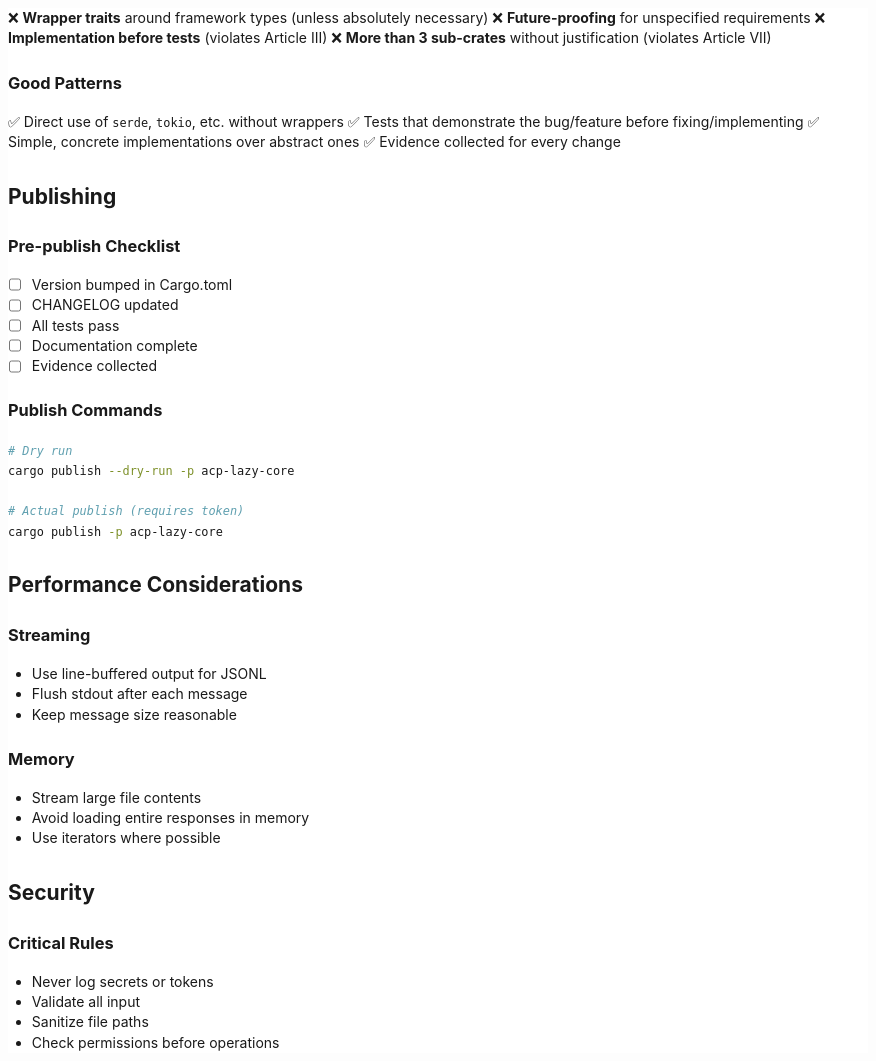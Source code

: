 ❌ **Wrapper traits** around framework types (unless absolutely necessary)
❌ **Future-proofing** for unspecified requirements
❌ **Implementation before tests** (violates Article III)
❌ **More than 3 sub-crates** without justification (violates Article VII)

### Good Patterns

✅ Direct use of `serde`, `tokio`, etc. without wrappers
✅ Tests that demonstrate the bug/feature before fixing/implementing
✅ Simple, concrete implementations over abstract ones
✅ Evidence collected for every change

## Publishing

### Pre-publish Checklist

- [ ] Version bumped in Cargo.toml
- [ ] CHANGELOG updated
- [ ] All tests pass
- [ ] Documentation complete
- [ ] Evidence collected

### Publish Commands

```bash
# Dry run
cargo publish --dry-run -p acp-lazy-core

# Actual publish (requires token)
cargo publish -p acp-lazy-core
```

## Performance Considerations

### Streaming

- Use line-buffered output for JSONL
- Flush stdout after each message
- Keep message size reasonable

### Memory

- Stream large file contents
- Avoid loading entire responses in memory
- Use iterators where possible

## Security

### Critical Rules

- Never log secrets or tokens
- Validate all input
- Sanitize file paths
- Check permissions before operations
